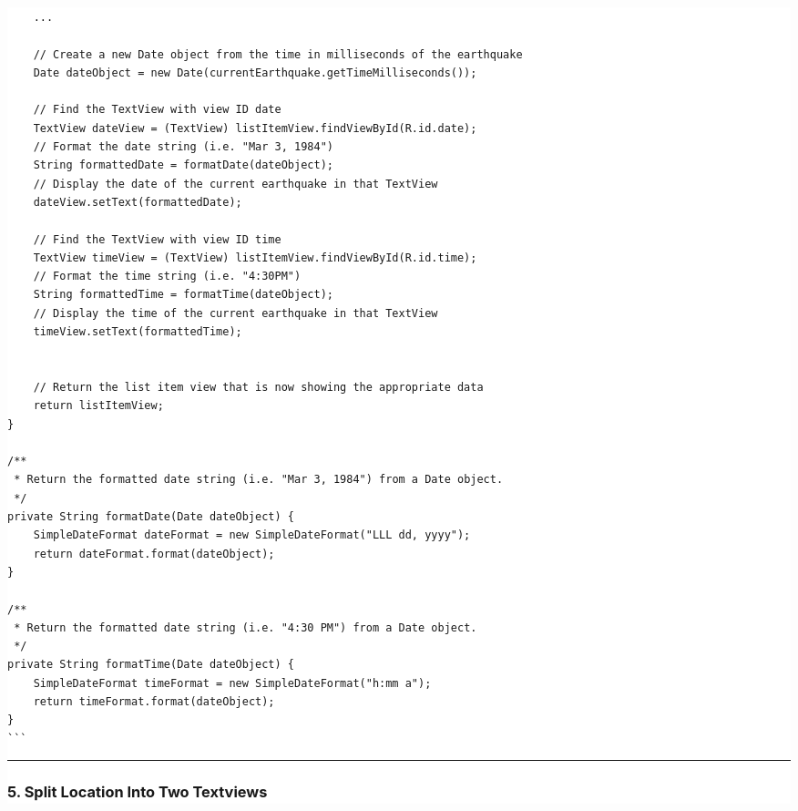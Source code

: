         ...

        // Create a new Date object from the time in milliseconds of the earthquake
        Date dateObject = new Date(currentEarthquake.getTimeMilliseconds());

        // Find the TextView with view ID date
        TextView dateView = (TextView) listItemView.findViewById(R.id.date);
        // Format the date string (i.e. "Mar 3, 1984")
        String formattedDate = formatDate(dateObject);
        // Display the date of the current earthquake in that TextView
        dateView.setText(formattedDate);

        // Find the TextView with view ID time
        TextView timeView = (TextView) listItemView.findViewById(R.id.time);
        // Format the time string (i.e. "4:30PM")
        String formattedTime = formatTime(dateObject);
        // Display the time of the current earthquake in that TextView
        timeView.setText(formattedTime);


        // Return the list item view that is now showing the appropriate data
        return listItemView;
    }

    /**
     * Return the formatted date string (i.e. "Mar 3, 1984") from a Date object.
     */
    private String formatDate(Date dateObject) {
        SimpleDateFormat dateFormat = new SimpleDateFormat("LLL dd, yyyy");
        return dateFormat.format(dateObject);
    }

    /**
     * Return the formatted date string (i.e. "4:30 PM") from a Date object.
     */
    private String formatTime(Date dateObject) {
        SimpleDateFormat timeFormat = new SimpleDateFormat("h:mm a");
        return timeFormat.format(dateObject);
    }
    ```
---

### <a name="lab15"></a>5. Split Location Into Two Textviews
